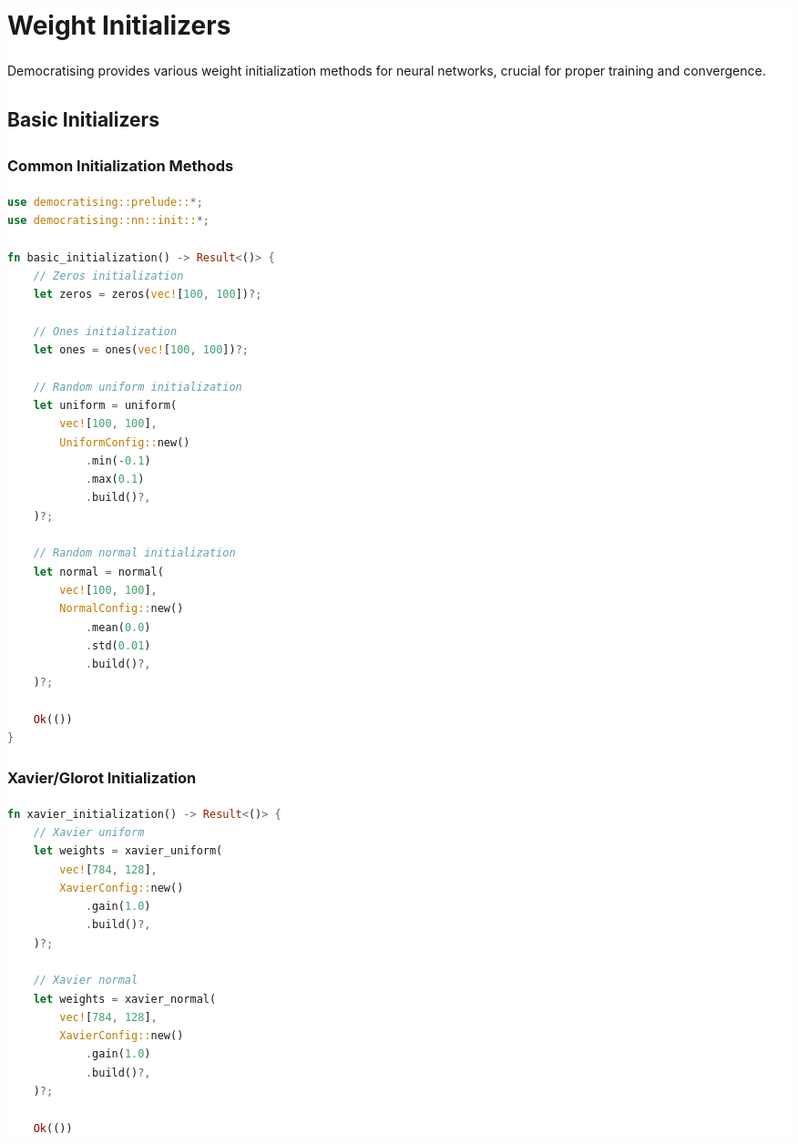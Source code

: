 # Weight Initializers

Democratising provides various weight initialization methods for neural networks, crucial for proper training and convergence.

## Basic Initializers

### Common Initialization Methods

```rust
use democratising::prelude::*;
use democratising::nn::init::*;

fn basic_initialization() -> Result<()> {
    // Zeros initialization
    let zeros = zeros(vec![100, 100])?;

    // Ones initialization
    let ones = ones(vec![100, 100])?;

    // Random uniform initialization
    let uniform = uniform(
        vec![100, 100],
        UniformConfig::new()
            .min(-0.1)
            .max(0.1)
            .build()?,
    )?;

    // Random normal initialization
    let normal = normal(
        vec![100, 100],
        NormalConfig::new()
            .mean(0.0)
            .std(0.01)
            .build()?,
    )?;

    Ok(())
}
```

### Xavier/Glorot Initialization

```rust
fn xavier_initialization() -> Result<()> {
    // Xavier uniform
    let weights = xavier_uniform(
        vec![784, 128],
        XavierConfig::new()
            .gain(1.0)
            .build()?,
    )?;

    // Xavier normal
    let weights = xavier_normal(
        vec![784, 128],
        XavierConfig::new()
            .gain(1.0)
            .build()?,
    )?;

    Ok(())
```